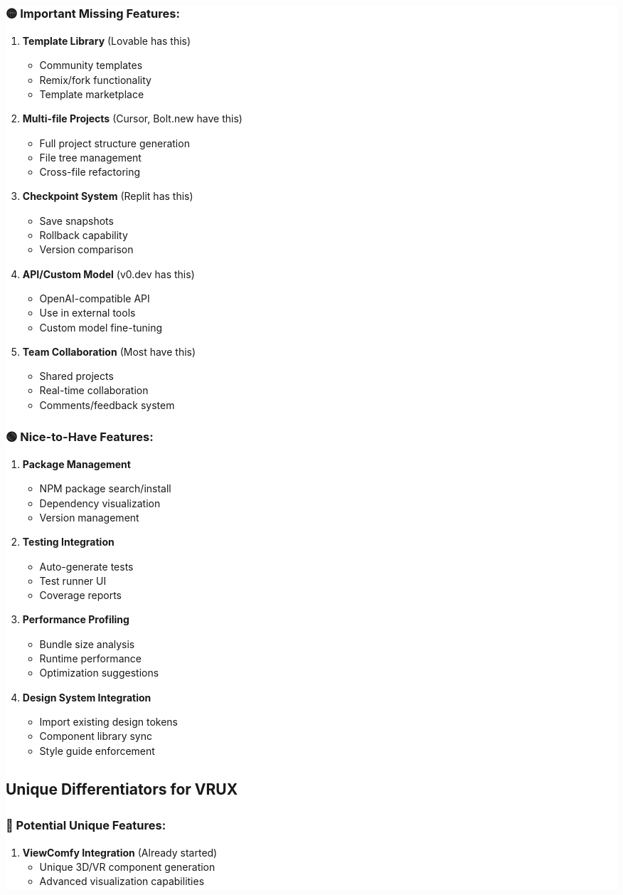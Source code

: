 ### 🟡 Important Missing Features:

1. **Template Library** (Lovable has this)
   - Community templates
   - Remix/fork functionality
   - Template marketplace

2. **Multi-file Projects** (Cursor, Bolt.new have this)
   - Full project structure generation
   - File tree management
   - Cross-file refactoring

3. **Checkpoint System** (Replit has this)
   - Save snapshots
   - Rollback capability
   - Version comparison

4. **API/Custom Model** (v0.dev has this)
   - OpenAI-compatible API
   - Use in external tools
   - Custom model fine-tuning

5. **Team Collaboration** (Most have this)
   - Shared projects
   - Real-time collaboration
   - Comments/feedback system

### 🟢 Nice-to-Have Features:

1. **Package Management**
   - NPM package search/install
   - Dependency visualization
   - Version management

2. **Testing Integration**
   - Auto-generate tests
   - Test runner UI
   - Coverage reports

3. **Performance Profiling**
   - Bundle size analysis
   - Runtime performance
   - Optimization suggestions

4. **Design System Integration**
   - Import existing design tokens
   - Component library sync
   - Style guide enforcement

## Unique Differentiators for VRUX

### 💎 Potential Unique Features:

1. **ViewComfy Integration** (Already started)
   - Unique 3D/VR component generation
   - Advanced visualization capabilities
